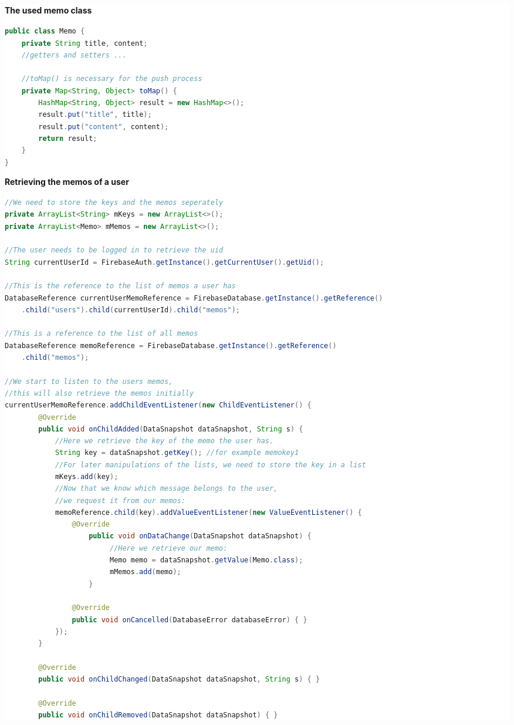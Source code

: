 **The used memo class**

```java
public class Memo {
    private String title, content;
    //getters and setters ... 

    //toMap() is necessary for the push process
    private Map<String, Object> toMap() {
        HashMap<String, Object> result = new HashMap<>();
        result.put("title", title);
        result.put("content", content);
        return result;
    }
}

```

**Retrieving the memos of a user**

```java
//We need to store the keys and the memos seperately
private ArrayList<String> mKeys = new ArrayList<>();
private ArrayList<Memo> mMemos = new ArrayList<>();

//The user needs to be logged in to retrieve the uid
String currentUserId = FirebaseAuth.getInstance().getCurrentUser().getUid();

//This is the reference to the list of memos a user has 
DatabaseReference currentUserMemoReference = FirebaseDatabase.getInstance().getReference()
    .child("users").child(currentUserId).child("memos");

//This is a reference to the list of all memos
DatabaseReference memoReference = FirebaseDatabase.getInstance().getReference()
    .child("memos");

//We start to listen to the users memos, 
//this will also retrieve the memos initially
currentUserMemoReference.addChildEventListener(new ChildEventListener() {
        @Override
        public void onChildAdded(DataSnapshot dataSnapshot, String s) {
            //Here we retrieve the key of the memo the user has.
            String key = dataSnapshot.getKey(); //for example memokey1
            //For later manipulations of the lists, we need to store the key in a list
            mKeys.add(key);
            //Now that we know which message belongs to the user, 
            //we request it from our memos:
            memoReference.child(key).addValueEventListener(new ValueEventListener() {
                @Override
                    public void onDataChange(DataSnapshot dataSnapshot) {
                         //Here we retrieve our memo:
                         Memo memo = dataSnapshot.getValue(Memo.class);
                         mMemos.add(memo);
                    }

                @Override
                public void onCancelled(DatabaseError databaseError) { }
            });                           
        }

        @Override
        public void onChildChanged(DataSnapshot dataSnapshot, String s) { }

        @Override
        public void onChildRemoved(DataSnapshot dataSnapshot) { }
```